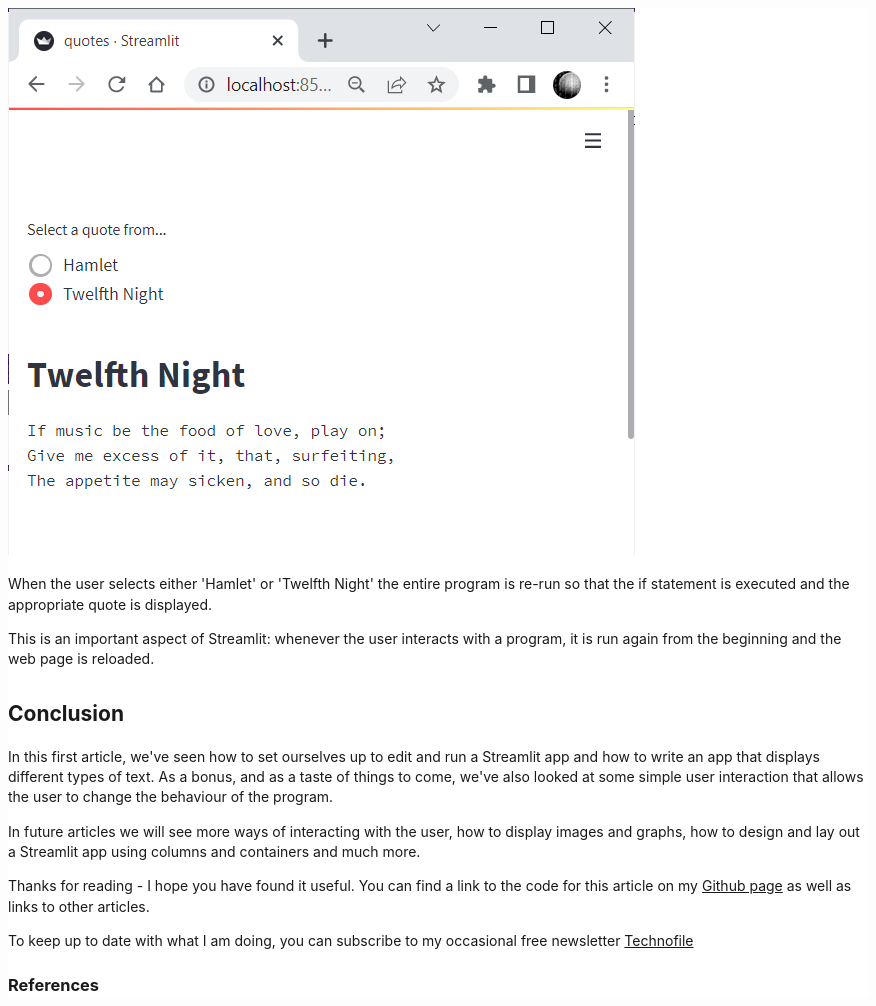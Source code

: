 ![](https://github.com/alanjones2/streamlitfromscratch/raw/main/images/ScreenshotQuotes.png)

When the user selects either 'Hamlet' or 'Twelfth Night' the entire program is re-run so that the if statement is executed and the appropriate quote is displayed.

This is an important aspect of Streamlit: whenever the user interacts with a program, it is run again from the beginning and the web page is reloaded.

## Conclusion

In this first article, we've seen how to set ourselves up to edit and run a Streamlit app and how to write an app that displays different types of text. As a bonus, and as a taste of things to come, we've also looked at some simple user interaction that allows the user to change the behaviour of the program.

In future articles we will see more ways of interacting with the user, how to display images and graphs, how to design and lay out a Streamlit app using columns and containers and much more.

Thanks for reading - I hope you have found it useful. You can find a link to the code for this article on my [Github page](alanjones2.github.io) as well as links to other articles.

To keep up to date with what I am doing, you can subscribe to my occasional free newsletter [Technofile](technofile.substack.com)

### References
